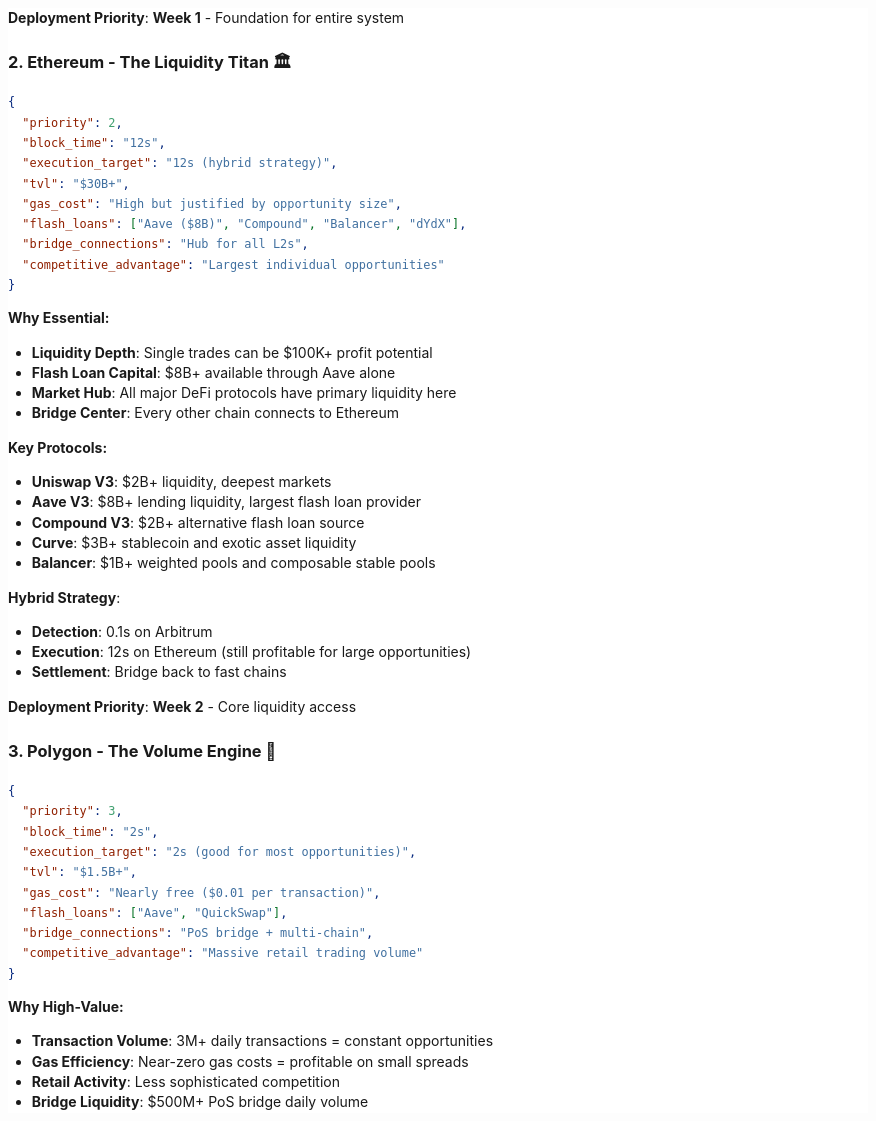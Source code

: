 **Deployment Priority**: **Week 1** - Foundation for entire system

### **2. Ethereum - The Liquidity Titan** 🏛️

```json
{
  "priority": 2,
  "block_time": "12s",
  "execution_target": "12s (hybrid strategy)",
  "tvl": "$30B+",
  "gas_cost": "High but justified by opportunity size",
  "flash_loans": ["Aave ($8B)", "Compound", "Balancer", "dYdX"],
  "bridge_connections": "Hub for all L2s",
  "competitive_advantage": "Largest individual opportunities"
}
```

**Why Essential:**
- **Liquidity Depth**: Single trades can be $100K+ profit potential
- **Flash Loan Capital**: $8B+ available through Aave alone
- **Market Hub**: All major DeFi protocols have primary liquidity here
- **Bridge Center**: Every other chain connects to Ethereum

**Key Protocols:**
- **Uniswap V3**: $2B+ liquidity, deepest markets
- **Aave V3**: $8B+ lending liquidity, largest flash loan provider
- **Compound V3**: $2B+ alternative flash loan source
- **Curve**: $3B+ stablecoin and exotic asset liquidity
- **Balancer**: $1B+ weighted pools and composable stable pools

**Hybrid Strategy**: 
- **Detection**: 0.1s on Arbitrum
- **Execution**: 12s on Ethereum (still profitable for large opportunities)
- **Settlement**: Bridge back to fast chains

**Deployment Priority**: **Week 2** - Core liquidity access

### **3. Polygon - The Volume Engine** 🚄

```json
{
  "priority": 3,
  "block_time": "2s",
  "execution_target": "2s (good for most opportunities)",
  "tvl": "$1.5B+",
  "gas_cost": "Nearly free ($0.01 per transaction)",
  "flash_loans": ["Aave", "QuickSwap"],
  "bridge_connections": "PoS bridge + multi-chain",
  "competitive_advantage": "Massive retail trading volume"
}
```

**Why High-Value:**
- **Transaction Volume**: 3M+ daily transactions = constant opportunities
- **Gas Efficiency**: Near-zero gas costs = profitable on small spreads
- **Retail Activity**: Less sophisticated competition
- **Bridge Liquidity**: $500M+ PoS bridge daily volume
